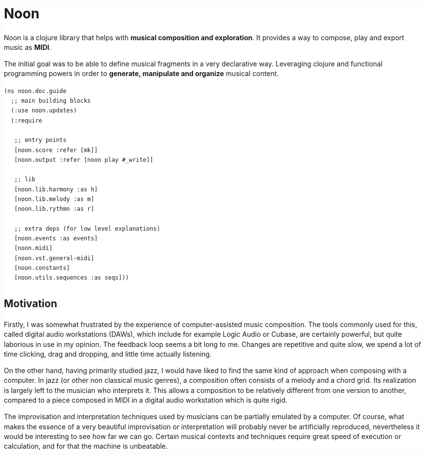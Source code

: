 
# Noon

Noon is a clojure library that helps with **musical composition and exploration**.
It provides a way to compose, play and export music as **MIDI**.

The initial goal was to be able to define musical fragments in a very declarative way.
Leveraging clojure and functional programming powers in order to **generate, manipulate and organize** musical content.

    (ns noon.doc.guide
      ;; main building blocks
      (:use noon.updates)
      (:require
    
       ;; entry points
       [noon.score :refer [mk]]
       [noon.output :refer [noon play #_write]]
    
       ;; lib
       [noon.lib.harmony :as h]
       [noon.lib.melody :as m]
       [noon.lib.rythmn :as r]
    
       ;; extra deps (for low level explanations)
       [noon.events :as events]
       [noon.midi]
       [noon.vst.general-midi]
       [noon.constants]
       [noon.utils.sequences :as seqs]))


## Motivation

Firstly, I was somewhat frustrated by the experience of computer-assisted music composition.
The tools commonly used for this, called digital audio workstations (DAWs), which include for example Logic Audio or Cubase, are certainly powerful, but quite laborious in use in my opinion.
The feedback loop seems a bit long to me. Changes are repetitive and quite slow, we spend a lot of time clicking, drag and dropping, and little time actually listening.

On the other hand, having primarily studied jazz, I would have liked to find the same kind of approach when composing with a computer.
In jazz (or other non classical music genres), a composition often consists of a melody and a chord grid. Its realization is largely left to the musician who interprets it.
This allows a composition to be relatively different from one version to another, compared to a piece composed in MIDI in a digital audio workstation which is quite rigid.

The improvisation and interpretation techniques used by musicians can be partially emulated by a computer.
Of course, what makes the essence of a very beautiful improvisation or interpretation will probably never be artificially reproduced, nevertheless it would be interesting to see how far we can go. Certain musical contexts and techniques require great speed of execution or calculation, and for that the machine is unbeatable.
